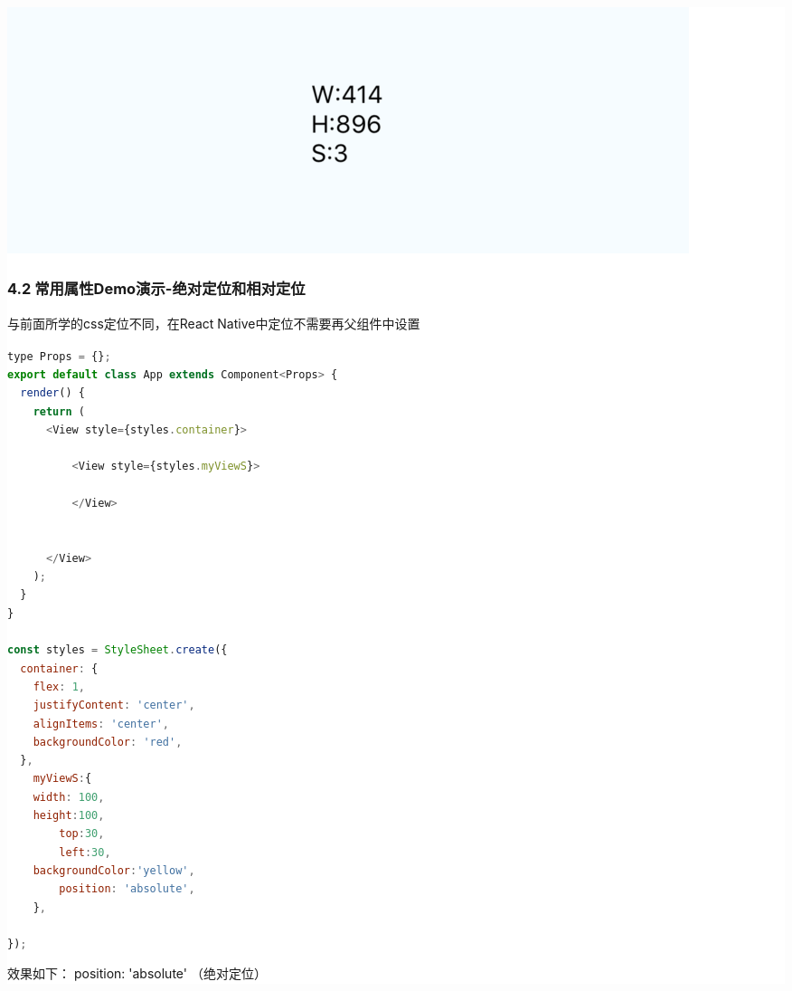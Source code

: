  ![](./img/26.png) 
 
 
### 4.2  常用属性Demo演示-绝对定位和相对定位
与前面所学的css定位不同，在React Native中定位不需要再父组件中设置

``` js
type Props = {};
export default class App extends Component<Props> {
  render() {
    return (
      <View style={styles.container}>

          <View style={styles.myViewS}>

          </View>


      </View>
    );
  }
}

const styles = StyleSheet.create({
  container: {
    flex: 1,
    justifyContent: 'center',
    alignItems: 'center',
    backgroundColor: 'red',
  },
    myViewS:{
    width: 100,
    height:100, 
        top:30,
        left:30,
    backgroundColor:'yellow', 
        position: 'absolute',
    },

});
```
效果如下：  position: 'absolute' （绝对定位）
